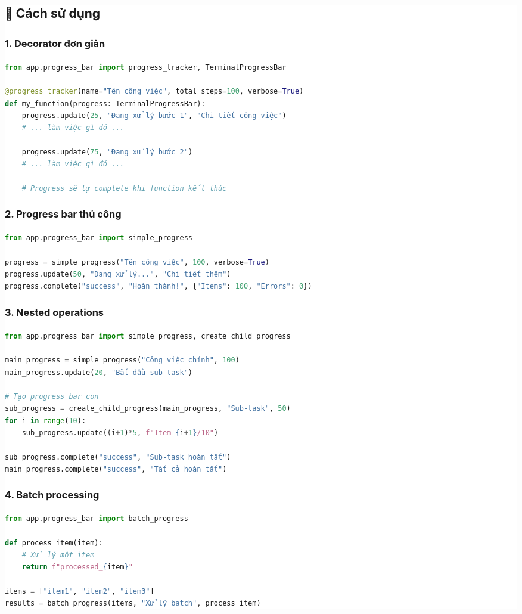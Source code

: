 ## 🎯 Cách sử dụng

### 1. **Decorator đơn giản**

```python
from app.progress_bar import progress_tracker, TerminalProgressBar

@progress_tracker(name="Tên công việc", total_steps=100, verbose=True)
def my_function(progress: TerminalProgressBar):
    progress.update(25, "Đang xử lý bước 1", "Chi tiết công việc")
    # ... làm việc gì đó ...
    
    progress.update(75, "Đang xử lý bước 2")
    # ... làm việc gì đó ...
    
    # Progress sẽ tự complete khi function kết thúc
```

### 2. **Progress bar thủ công**

```python
from app.progress_bar import simple_progress

progress = simple_progress("Tên công việc", 100, verbose=True)
progress.update(50, "Đang xử lý...", "Chi tiết thêm")
progress.complete("success", "Hoàn thành!", {"Items": 100, "Errors": 0})
```

### 3. **Nested operations**

```python
from app.progress_bar import simple_progress, create_child_progress

main_progress = simple_progress("Công việc chính", 100)
main_progress.update(20, "Bắt đầu sub-task")

# Tạo progress bar con
sub_progress = create_child_progress(main_progress, "Sub-task", 50)
for i in range(10):
    sub_progress.update((i+1)*5, f"Item {i+1}/10")

sub_progress.complete("success", "Sub-task hoàn tất")
main_progress.complete("success", "Tất cả hoàn tất")
```

### 4. **Batch processing**

```python
from app.progress_bar import batch_progress

def process_item(item):
    # Xử lý một item
    return f"processed_{item}"

items = ["item1", "item2", "item3"]
results = batch_progress(items, "Xử lý batch", process_item)
```
